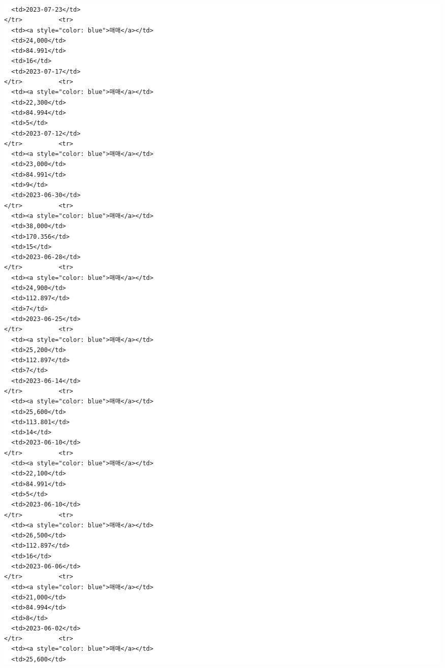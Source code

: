       <td>2023-07-23</td>
    </tr>          <tr>
      <td><a style="color: blue">매매</a></td>
      <td>24,000</td>
      <td>84.991</td>
      <td>16</td>
      <td>2023-07-17</td>
    </tr>          <tr>
      <td><a style="color: blue">매매</a></td>
      <td>22,300</td>
      <td>84.994</td>
      <td>5</td>
      <td>2023-07-12</td>
    </tr>          <tr>
      <td><a style="color: blue">매매</a></td>
      <td>23,000</td>
      <td>84.991</td>
      <td>9</td>
      <td>2023-06-30</td>
    </tr>          <tr>
      <td><a style="color: blue">매매</a></td>
      <td>38,000</td>
      <td>170.356</td>
      <td>15</td>
      <td>2023-06-28</td>
    </tr>          <tr>
      <td><a style="color: blue">매매</a></td>
      <td>24,900</td>
      <td>112.897</td>
      <td>7</td>
      <td>2023-06-25</td>
    </tr>          <tr>
      <td><a style="color: blue">매매</a></td>
      <td>25,200</td>
      <td>112.897</td>
      <td>7</td>
      <td>2023-06-14</td>
    </tr>          <tr>
      <td><a style="color: blue">매매</a></td>
      <td>25,600</td>
      <td>113.801</td>
      <td>14</td>
      <td>2023-06-10</td>
    </tr>          <tr>
      <td><a style="color: blue">매매</a></td>
      <td>22,100</td>
      <td>84.991</td>
      <td>5</td>
      <td>2023-06-10</td>
    </tr>          <tr>
      <td><a style="color: blue">매매</a></td>
      <td>26,500</td>
      <td>112.897</td>
      <td>16</td>
      <td>2023-06-06</td>
    </tr>          <tr>
      <td><a style="color: blue">매매</a></td>
      <td>21,000</td>
      <td>84.994</td>
      <td>8</td>
      <td>2023-06-02</td>
    </tr>          <tr>
      <td><a style="color: blue">매매</a></td>
      <td>25,600</td>